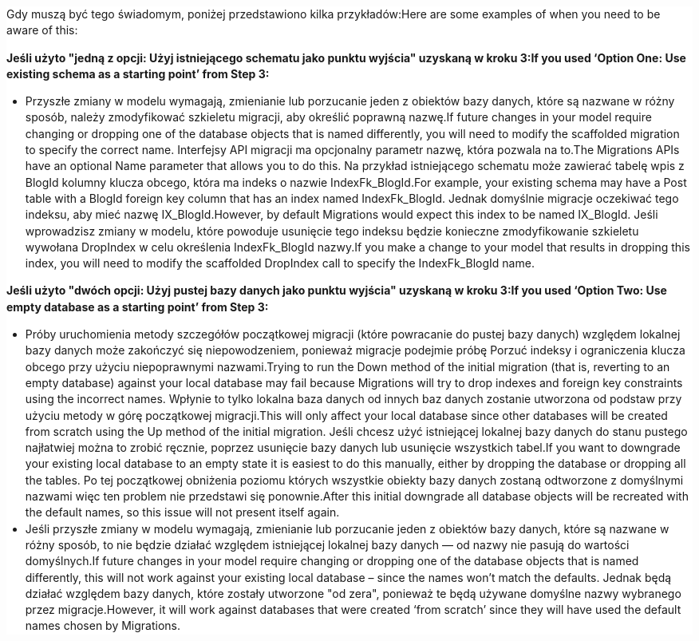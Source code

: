 <span data-ttu-id="c7e65-162">Gdy muszą być tego świadomym, poniżej przedstawiono kilka przykładów:</span><span class="sxs-lookup"><span data-stu-id="c7e65-162">Here are some examples of when you need to be aware of this:</span></span>

<span data-ttu-id="c7e65-163">**Jeśli użyto "jedną z opcji: Użyj istniejącego schematu jako punktu wyjścia" uzyskaną w kroku 3:**</span><span class="sxs-lookup"><span data-stu-id="c7e65-163">**If you used ‘Option One: Use existing schema as a starting point’ from Step 3:**</span></span>

-   <span data-ttu-id="c7e65-164">Przyszłe zmiany w modelu wymagają, zmienianie lub porzucanie jeden z obiektów bazy danych, które są nazwane w różny sposób, należy zmodyfikować szkieletu migracji, aby określić poprawną nazwę.</span><span class="sxs-lookup"><span data-stu-id="c7e65-164">If future changes in your model require changing or dropping one of the database objects that is named differently, you will need to modify the scaffolded migration to specify the correct name.</span></span> <span data-ttu-id="c7e65-165">Interfejsy API migracji ma opcjonalny parametr nazwę, która pozwala na to.</span><span class="sxs-lookup"><span data-stu-id="c7e65-165">The Migrations APIs have an optional Name parameter that allows you to do this.</span></span>
    <span data-ttu-id="c7e65-166">Na przykład istniejącego schematu może zawierać tabelę wpis z BlogId kolumny klucza obcego, która ma indeks o nazwie IndexFk\_BlogId.</span><span class="sxs-lookup"><span data-stu-id="c7e65-166">For example, your existing schema may have a Post table with a BlogId foreign key column that has an index named IndexFk\_BlogId.</span></span> <span data-ttu-id="c7e65-167">Jednak domyślnie migracje oczekiwać tego indeksu, aby mieć nazwę IX\_BlogId.</span><span class="sxs-lookup"><span data-stu-id="c7e65-167">However, by default Migrations would expect this index to be named IX\_BlogId.</span></span> <span data-ttu-id="c7e65-168">Jeśli wprowadzisz zmiany w modelu, które powoduje usunięcie tego indeksu będzie konieczne zmodyfikowanie szkieletu wywołana DropIndex w celu określenia IndexFk\_BlogId nazwy.</span><span class="sxs-lookup"><span data-stu-id="c7e65-168">If you make a change to your model that results in dropping this index, you will need to modify the scaffolded DropIndex call to specify the IndexFk\_BlogId name.</span></span>

<span data-ttu-id="c7e65-169">**Jeśli użyto "dwóch opcji: Użyj pustej bazy danych jako punktu wyjścia" uzyskaną w kroku 3:**</span><span class="sxs-lookup"><span data-stu-id="c7e65-169">**If you used ‘Option Two: Use empty database as a starting point’ from Step 3:**</span></span>

-   <span data-ttu-id="c7e65-170">Próby uruchomienia metody szczegółów początkowej migracji (które powracanie do pustej bazy danych) względem lokalnej bazy danych może zakończyć się niepowodzeniem, ponieważ migracje podejmie próbę Porzuć indeksy i ograniczenia klucza obcego przy użyciu niepoprawnymi nazwami.</span><span class="sxs-lookup"><span data-stu-id="c7e65-170">Trying to run the Down method of the initial migration (that is, reverting to an empty database) against your local database may fail because Migrations will try to drop indexes and foreign key constraints using the incorrect names.</span></span> <span data-ttu-id="c7e65-171">Wpłynie to tylko lokalna baza danych od innych baz danych zostanie utworzona od podstaw przy użyciu metody w górę początkowej migracji.</span><span class="sxs-lookup"><span data-stu-id="c7e65-171">This will only affect your local database since other databases will be created from scratch using the Up method of the initial migration.</span></span>
    <span data-ttu-id="c7e65-172">Jeśli chcesz użyć istniejącej lokalnej bazy danych do stanu pustego najłatwiej można to zrobić ręcznie, poprzez usunięcie bazy danych lub usunięcie wszystkich tabel.</span><span class="sxs-lookup"><span data-stu-id="c7e65-172">If you want to downgrade your existing local database to an empty state it is easiest to do this manually, either by dropping the database or dropping all the tables.</span></span> <span data-ttu-id="c7e65-173">Po tej początkowej obniżenia poziomu których wszystkie obiekty bazy danych zostaną odtworzone z domyślnymi nazwami więc ten problem nie przedstawi się ponownie.</span><span class="sxs-lookup"><span data-stu-id="c7e65-173">After this initial downgrade all database objects will be recreated with the default names, so this issue will not present itself again.</span></span>
-   <span data-ttu-id="c7e65-174">Jeśli przyszłe zmiany w modelu wymagają, zmienianie lub porzucanie jeden z obiektów bazy danych, które są nazwane w różny sposób, to nie będzie działać względem istniejącej lokalnej bazy danych — od nazwy nie pasują do wartości domyślnych.</span><span class="sxs-lookup"><span data-stu-id="c7e65-174">If future changes in your model require changing or dropping one of the database objects that is named differently, this will not work against your existing local database – since the names won’t match the defaults.</span></span> <span data-ttu-id="c7e65-175">Jednak będą działać względem bazy danych, które zostały utworzone "od zera", ponieważ te będą używane domyślne nazwy wybranego przez migracje.</span><span class="sxs-lookup"><span data-stu-id="c7e65-175">However, it will work against databases that were created ‘from scratch’ since they will have used the default names chosen by Migrations.</span></span>